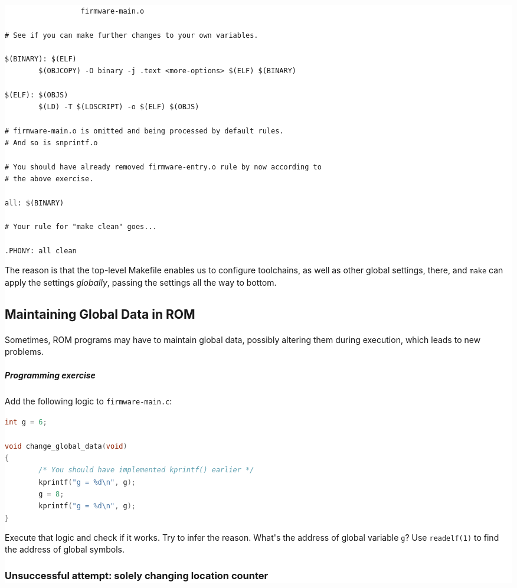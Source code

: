 ```
                  firmware-main.o

# See if you can make further changes to your own variables.

$(BINARY): $(ELF)
        $(OBJCOPY) -O binary -j .text <more-options> $(ELF) $(BINARY)

$(ELF): $(OBJS)
        $(LD) -T $(LDSCRIPT) -o $(ELF) $(OBJS)

# firmware-main.o is omitted and being processed by default rules.
# And so is snprintf.o

# You should have already removed firmware-entry.o rule by now according to
# the above exercise.

all: $(BINARY)

# Your rule for "make clean" goes...

.PHONY: all clean
```

The reason is that the top-level Makefile enables us to configure toolchains,
as well as other global settings, there, and `make` can apply the settings
*globally*, passing the settings all the way to bottom.

## Maintaining Global Data in ROM

Sometimes, ROM programs may have to maintain global data, possibly altering
them during execution, which leads to new problems.

##### Programming exercise

Add the following logic to `firmware-main.c`:

```C
int g = 6;

void change_global_data(void)
{
        /* You should have implemented kprintf() earlier */
        kprintf("g = %d\n", g);
        g = 8;
        kprintf("g = %d\n", g);
}
```

Execute that logic and check if it works.  Try to infer the reason.
What's the address of global variable `g`?  Use `readelf(1)` to find
the address of global symbols.

### Unsuccessful attempt: solely changing location counter
